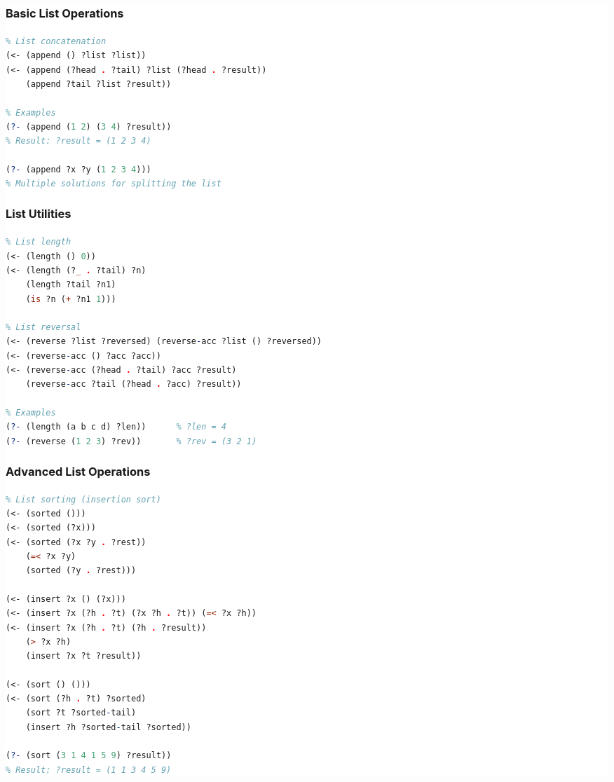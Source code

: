 ### Basic List Operations
```prolog
% List concatenation
(<- (append () ?list ?list))
(<- (append (?head . ?tail) ?list (?head . ?result))
    (append ?tail ?list ?result))

% Examples
(?- (append (1 2) (3 4) ?result))
% Result: ?result = (1 2 3 4)

(?- (append ?x ?y (1 2 3 4)))
% Multiple solutions for splitting the list
```

### List Utilities
```prolog
% List length
(<- (length () 0))
(<- (length (?_ . ?tail) ?n) 
    (length ?tail ?n1) 
    (is ?n (+ ?n1 1)))

% List reversal
(<- (reverse ?list ?reversed) (reverse-acc ?list () ?reversed))
(<- (reverse-acc () ?acc ?acc))
(<- (reverse-acc (?head . ?tail) ?acc ?result)
    (reverse-acc ?tail (?head . ?acc) ?result))

% Examples
(?- (length (a b c d) ?len))      % ?len = 4
(?- (reverse (1 2 3) ?rev))       % ?rev = (3 2 1)
```

### Advanced List Operations
```prolog
% List sorting (insertion sort)
(<- (sorted ()))
(<- (sorted (?x)))
(<- (sorted (?x ?y . ?rest)) 
    (=< ?x ?y) 
    (sorted (?y . ?rest)))

(<- (insert ?x () (?x)))
(<- (insert ?x (?h . ?t) (?x ?h . ?t)) (=< ?x ?h))
(<- (insert ?x (?h . ?t) (?h . ?result)) 
    (> ?x ?h) 
    (insert ?x ?t ?result))

(<- (sort () ()))
(<- (sort (?h . ?t) ?sorted) 
    (sort ?t ?sorted-tail) 
    (insert ?h ?sorted-tail ?sorted))

(?- (sort (3 1 4 1 5 9) ?result))
% Result: ?result = (1 1 3 4 5 9)
```
